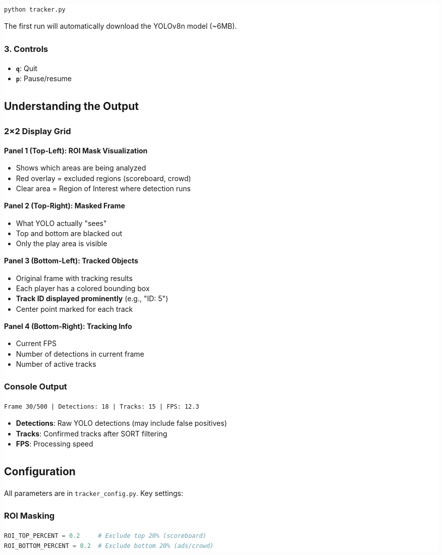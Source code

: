```bash
python tracker.py
```

The first run will automatically download the YOLOv8n model (~6MB).

### 3. Controls

- **`q`**: Quit
- **`p`**: Pause/resume

## Understanding the Output

### 2×2 Display Grid

**Panel 1 (Top-Left): ROI Mask Visualization**
- Shows which areas are being analyzed
- Red overlay = excluded regions (scoreboard, crowd)
- Clear area = Region of Interest where detection runs

**Panel 2 (Top-Right): Masked Frame**
- What YOLO actually "sees"
- Top and bottom are blacked out
- Only the play area is visible

**Panel 3 (Bottom-Left): Tracked Objects**
- Original frame with tracking results
- Each player has a colored bounding box
- **Track ID displayed prominently** (e.g., "ID: 5")
- Center point marked for each track

**Panel 4 (Bottom-Right): Tracking Info**
- Current FPS
- Number of detections in current frame
- Number of active tracks

### Console Output

```
Frame 30/500 | Detections: 18 | Tracks: 15 | FPS: 12.3
```

- **Detections**: Raw YOLO detections (may include false positives)
- **Tracks**: Confirmed tracks after SORT filtering
- **FPS**: Processing speed

## Configuration

All parameters are in `tracker_config.py`. Key settings:

### ROI Masking

```python
ROI_TOP_PERCENT = 0.2     # Exclude top 20% (scoreboard)
ROI_BOTTOM_PERCENT = 0.2  # Exclude bottom 20% (ads/crowd)
```
